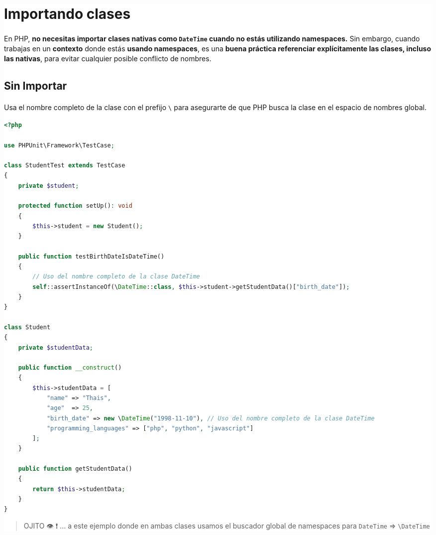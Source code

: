 # Importando clases

En PHP, __no necesitas importar clases nativas como `DateTime` cuando no estás utilizando namespaces.__
Sin embargo, cuando trabajas en un __contexto__ donde estás __usando namespaces__, 
es una __buena práctica referenciar explícitamente las clases, incluso las nativas__, para evitar cualquier posible conflicto de nombres.

## Sin Importar
Usa el nombre completo de la clase con el prefijo `\` para asegurarte de que PHP busca la clase en el espacio de nombres global.

```php
<?php

use PHPUnit\Framework\TestCase;

class StudentTest extends TestCase
{
    private $student;

    protected function setUp(): void
    {
        $this->student = new Student();
    }

    public function testBirthDateIsDateTime()
    {
        // Uso del nombre completo de la clase DateTime
        self::assertInstanceOf(\DateTime::class, $this->student->getStudentData()["birth_date"]);
    }
}

class Student
{
    private $studentData;

    public function __construct()
    {
        $this->studentData = [
            "name" => "Thais",
            "age"  => 25,
            "birth_date" => new \DateTime("1998-11-10"), // Uso del nombre completo de la clase DateTime
            "programming_languages" => ["php", "python", "javascript"]
        ];
    }

    public function getStudentData()
    {
        return $this->studentData;
    }
}
```
> OJITO 👁️ ❗ ... a este ejemplo donde en ambas clases usamos el buscador global de namespaces para `DateTime` => `\DateTime`
